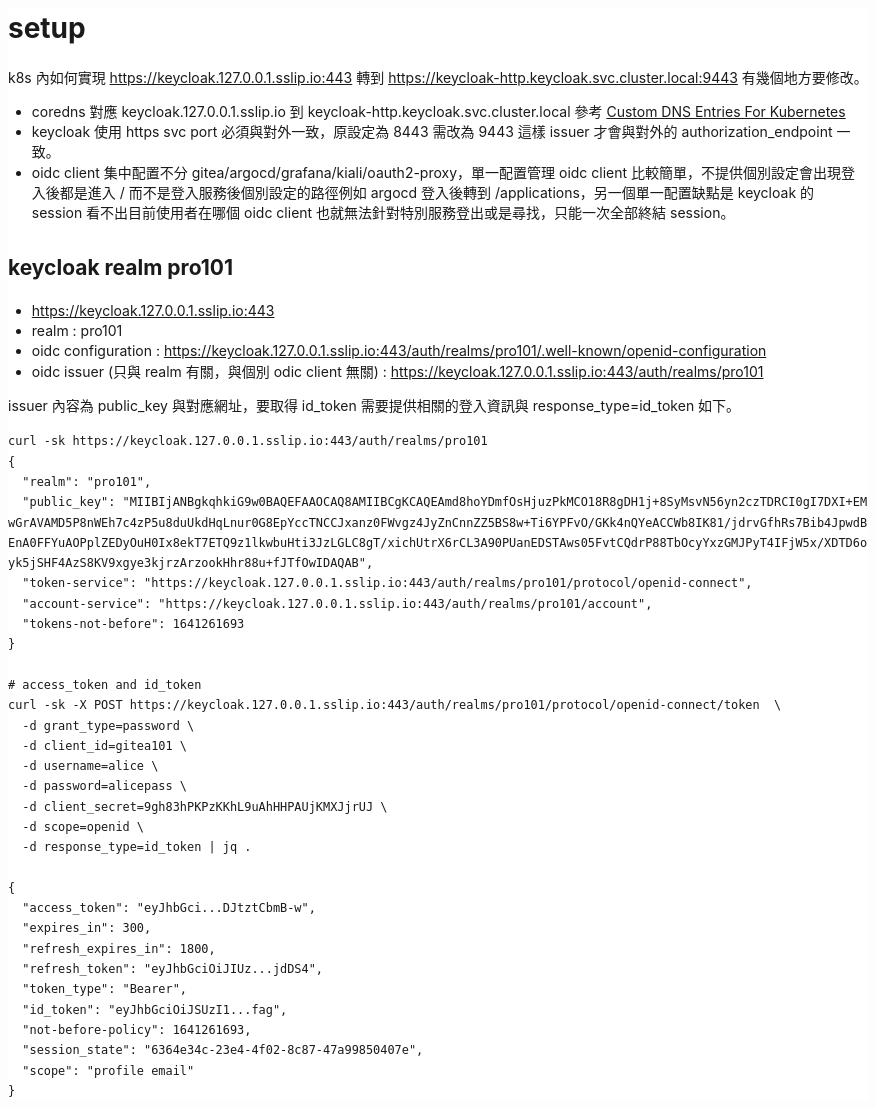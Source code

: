 # setup

k8s 內如何實現 https://keycloak.127.0.0.1.sslip.io:443 轉到 https://keycloak-http.keycloak.svc.cluster.local:9443 有幾個地方要修改。

- coredns 對應 keycloak.127.0.0.1.sslip.io 到 keycloak-http.keycloak.svc.cluster.local 參考 [Custom DNS Entries For Kubernetes](https://coredns.io/2017/05/08/custom-dns-entries-for-kubernetes/)
- keycloak 使用 https svc port 必須與對外一致，原設定為 8443 需改為 9443 這樣 issuer 才會與對外的 authorization_endpoint 一致。
- oidc client 集中配置不分 gitea/argocd/grafana/kiali/oauth2-proxy，單一配置管理 oidc client 比較簡單，不提供個別設定會出現登入後都是進入 / 而不是登入服務後個別設定的路徑例如 argocd 登入後轉到 /applications，另一個單一配置缺點是 keycloak 的 session 看不出目前使用者在哪個 oidc client 也就無法針對特別服務登出或是尋找，只能一次全部終結 session。

## keycloak realm pro101

- https://keycloak.127.0.0.1.sslip.io:443
- realm : pro101
- oidc configuration : https://keycloak.127.0.0.1.sslip.io:443/auth/realms/pro101/.well-known/openid-configuration
- oidc issuer (只與 realm 有關，與個別 odic client 無關) : https://keycloak.127.0.0.1.sslip.io:443/auth/realms/pro101

issuer 內容為 public_key 與對應網址，要取得 id_token 需要提供相關的登入資訊與 response_type=id_token 如下。

```
curl -sk https://keycloak.127.0.0.1.sslip.io:443/auth/realms/pro101
{
  "realm": "pro101",
  "public_key": "MIIBIjANBgkqhkiG9w0BAQEFAAOCAQ8AMIIBCgKCAQEAmd8hoYDmfOsHjuzPkMCO18R8gDH1j+8SyMsvN56yn2czTDRCI0gI7DXI+EMwGrAVAMD5P8nWEh7c4zP5u8duUkdHqLnur0G8EpYccTNCCJxanz0FWvgz4JyZnCnnZZ5BS8w+Ti6YPFvO/GKk4nQYeACCWb8IK81/jdrvGfhRs7Bib4JpwdBEnA0FFYuAOPplZEDyOuH0Ix8ekT7ETQ9z1lkwbuHti3JzLGLC8gT/xichUtrX6rCL3A90PUanEDSTAws05FvtCQdrP88TbOcyYxzGMJPyT4IFjW5x/XDTD6oyk5jSHF4AzS8KV9xgye3kjrzArzookHhr88u+fJTfOwIDAQAB",
  "token-service": "https://keycloak.127.0.0.1.sslip.io:443/auth/realms/pro101/protocol/openid-connect",
  "account-service": "https://keycloak.127.0.0.1.sslip.io:443/auth/realms/pro101/account",
  "tokens-not-before": 1641261693
}

# access_token and id_token
curl -sk -X POST https://keycloak.127.0.0.1.sslip.io:443/auth/realms/pro101/protocol/openid-connect/token  \
  -d grant_type=password \
  -d client_id=gitea101 \
  -d username=alice \
  -d password=alicepass \
  -d client_secret=9gh83hPKPzKKhL9uAhHHPAUjKMXJjrUJ \
  -d scope=openid \
  -d response_type=id_token | jq .

{
  "access_token": "eyJhbGci...DJtztCbmB-w",
  "expires_in": 300,
  "refresh_expires_in": 1800,
  "refresh_token": "eyJhbGciOiJIUz...jdDS4",
  "token_type": "Bearer",
  "id_token": "eyJhbGciOiJSUzI1...fag",
  "not-before-policy": 1641261693,
  "session_state": "6364e34c-23e4-4f02-8c87-47a99850407e",
  "scope": "profile email"
}
```
